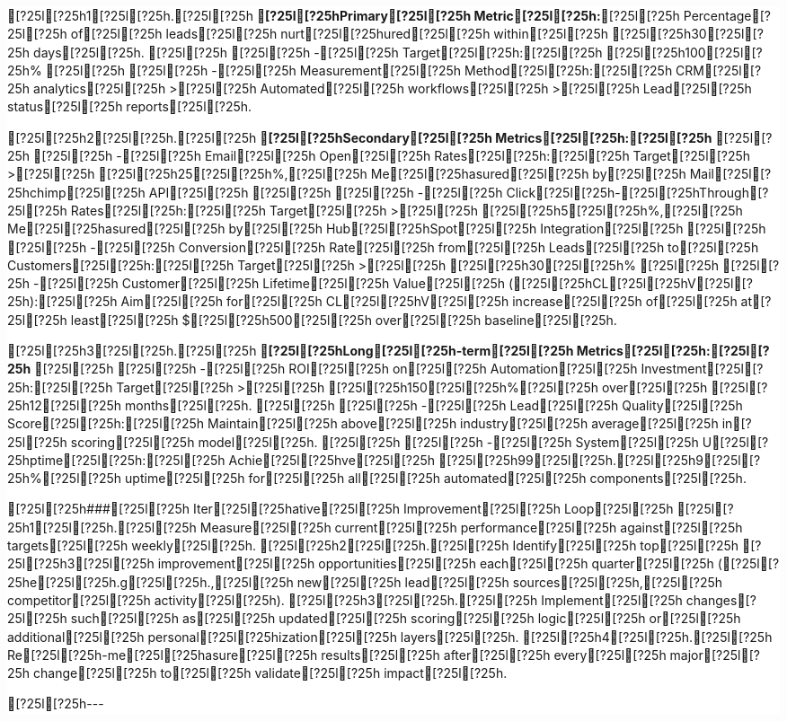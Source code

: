[?25l[?25h1[?25l[?25h.[?25l[?25h **[?25l[?25hPrimary[?25l[?25h Metric[?25l[?25h:**[?25l[?25h Percentage[?25l[?25h of[?25l[?25h leads[?25l[?25h nurt[?25l[?25hured[?25l[?25h within[?25l[?25h [?25l[?25h30[?25l[?25h days[?25l[?25h.
[?25l[?25h  [?25l[?25h -[?25l[?25h Target[?25l[?25h:[?25l[?25h [?25l[?25h100[?25l[?25h%
[?25l[?25h  [?25l[?25h -[?25l[?25h Measurement[?25l[?25h Method[?25l[?25h:[?25l[?25h CRM[?25l[?25h analytics[?25l[?25h >[?25l[?25h Automated[?25l[?25h workflows[?25l[?25h >[?25l[?25h Lead[?25l[?25h status[?25l[?25h reports[?25l[?25h.

[?25l[?25h2[?25l[?25h.[?25l[?25h **[?25l[?25hSecondary[?25l[?25h Metrics[?25l[?25h:[?25l[?25h**
[?25l[?25h  [?25l[?25h -[?25l[?25h Email[?25l[?25h Open[?25l[?25h Rates[?25l[?25h:[?25l[?25h Target[?25l[?25h >[?25l[?25h [?25l[?25h25[?25l[?25h%,[?25l[?25h Me[?25l[?25hasured[?25l[?25h by[?25l[?25h Mail[?25l[?25hchimp[?25l[?25h API[?25l[?25h
[?25l[?25h  [?25l[?25h -[?25l[?25h Click[?25l[?25h-[?25l[?25hThrough[?25l[?25h Rates[?25l[?25h:[?25l[?25h Target[?25l[?25h >[?25l[?25h [?25l[?25h5[?25l[?25h%,[?25l[?25h Me[?25l[?25hasured[?25l[?25h by[?25l[?25h Hub[?25l[?25hSpot[?25l[?25h Integration[?25l[?25h
[?25l[?25h  [?25l[?25h -[?25l[?25h Conversion[?25l[?25h Rate[?25l[?25h from[?25l[?25h Leads[?25l[?25h to[?25l[?25h Customers[?25l[?25h:[?25l[?25h Target[?25l[?25h >[?25l[?25h [?25l[?25h30[?25l[?25h%
[?25l[?25h  [?25l[?25h -[?25l[?25h Customer[?25l[?25h Lifetime[?25l[?25h Value[?25l[?25h ([?25l[?25hCL[?25l[?25hV[?25l[?25h):[?25l[?25h Aim[?25l[?25h for[?25l[?25h CL[?25l[?25hV[?25l[?25h increase[?25l[?25h of[?25l[?25h at[?25l[?25h least[?25l[?25h $[?25l[?25h500[?25l[?25h over[?25l[?25h baseline[?25l[?25h.

[?25l[?25h3[?25l[?25h.[?25l[?25h **[?25l[?25hLong[?25l[?25h-term[?25l[?25h Metrics[?25l[?25h:[?25l[?25h**
[?25l[?25h  [?25l[?25h -[?25l[?25h ROI[?25l[?25h on[?25l[?25h Automation[?25l[?25h Investment[?25l[?25h:[?25l[?25h Target[?25l[?25h >[?25l[?25h [?25l[?25h150[?25l[?25h%[?25l[?25h over[?25l[?25h [?25l[?25h12[?25l[?25h months[?25l[?25h.
[?25l[?25h  [?25l[?25h -[?25l[?25h Lead[?25l[?25h Quality[?25l[?25h Score[?25l[?25h:[?25l[?25h Maintain[?25l[?25h above[?25l[?25h industry[?25l[?25h average[?25l[?25h in[?25l[?25h scoring[?25l[?25h model[?25l[?25h.
[?25l[?25h  [?25l[?25h -[?25l[?25h System[?25l[?25h U[?25l[?25hptime[?25l[?25h:[?25l[?25h Achie[?25l[?25hve[?25l[?25h [?25l[?25h99[?25l[?25h.[?25l[?25h9[?25l[?25h%[?25l[?25h uptime[?25l[?25h for[?25l[?25h all[?25l[?25h automated[?25l[?25h components[?25l[?25h.

[?25l[?25h###[?25l[?25h Iter[?25l[?25hative[?25l[?25h Improvement[?25l[?25h Loop[?25l[?25h
[?25l[?25h1[?25l[?25h.[?25l[?25h Measure[?25l[?25h current[?25l[?25h performance[?25l[?25h against[?25l[?25h targets[?25l[?25h weekly[?25l[?25h.
[?25l[?25h2[?25l[?25h.[?25l[?25h Identify[?25l[?25h top[?25l[?25h [?25l[?25h3[?25l[?25h improvement[?25l[?25h opportunities[?25l[?25h each[?25l[?25h quarter[?25l[?25h ([?25l[?25he[?25l[?25h.g[?25l[?25h.,[?25l[?25h new[?25l[?25h lead[?25l[?25h sources[?25l[?25h,[?25l[?25h competitor[?25l[?25h activity[?25l[?25h).
[?25l[?25h3[?25l[?25h.[?25l[?25h Implement[?25l[?25h changes[?25l[?25h such[?25l[?25h as[?25l[?25h updated[?25l[?25h scoring[?25l[?25h logic[?25l[?25h or[?25l[?25h additional[?25l[?25h personal[?25l[?25hization[?25l[?25h layers[?25l[?25h.
[?25l[?25h4[?25l[?25h.[?25l[?25h Re[?25l[?25h-me[?25l[?25hasure[?25l[?25h results[?25l[?25h after[?25l[?25h every[?25l[?25h major[?25l[?25h change[?25l[?25h to[?25l[?25h validate[?25l[?25h impact[?25l[?25h.

[?25l[?25h---
